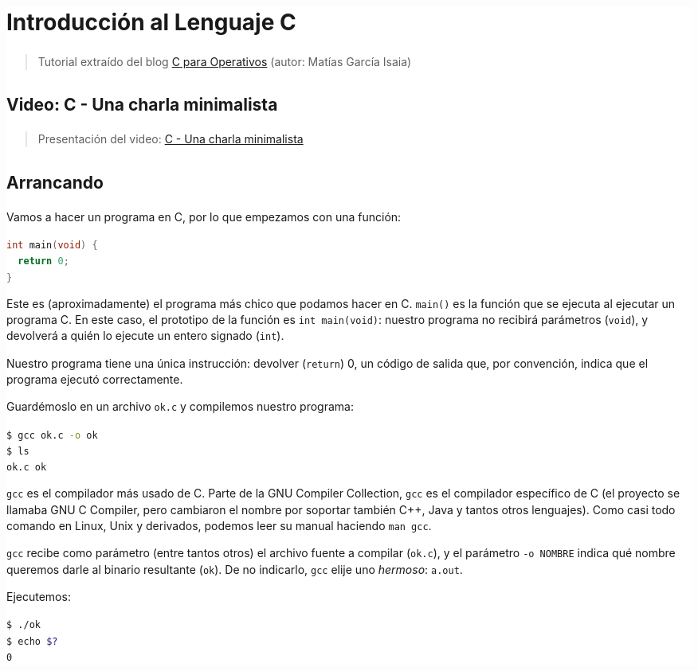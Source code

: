 # Introducción al Lenguaje C

> Tutorial extraído del blog
> [C para Operativos](https://faq.utnso.com.ar/guia-intro-c)
> (autor: Matías García Isaia)

## Video: C - Una charla minimalista

<YouTube v="caeklleBJDI"/>

> Presentación del video:
>[C - Una charla minimalista](https://faq.utnso.com.ar/c-wannabe)

## Arrancando

Vamos a hacer un programa en C, por lo que empezamos con una función:

```c
int main(void) {
  return 0;
}
```
Este es (aproximadamente) el programa más chico que podamos hacer en C. `main()`
es la función que se ejecuta al ejecutar un programa C. En este caso, el
prototipo de la función es `int main(void)`: nuestro programa no recibirá
parámetros (`void`), y devolverá a quién lo ejecute un entero signado (`int`).

Nuestro programa tiene una única instrucción: devolver (`return`) 0, un código
de salida que, por convención, indica que el programa ejecutó correctamente.

Guardémoslo en un archivo `ok.c` y compilemos nuestro programa:

```bash
$ gcc ok.c -o ok
$ ls
ok.c ok
```

`gcc` es el compilador más usado de C. Parte de la GNU Compiler Collection,
`gcc` es el compilador específico de C (el proyecto se llamaba GNU C Compiler,
pero cambiaron el nombre por soportar también C++, Java y tantos otros
lenguajes). Como casi todo comando en Linux, Unix y derivados, podemos leer su
manual haciendo `man gcc`.

`gcc` recibe como parámetro (entre tantos otros) el archivo fuente a compilar
(`ok.c`), y el parámetro `-o NOMBRE` indica qué nombre queremos darle al binario
resultante (`ok`). De no indicarlo, `gcc` elije uno _hermoso_: `a.out`.

Ejecutemos:

```bash
$ ./ok
$ echo $?
0
```
